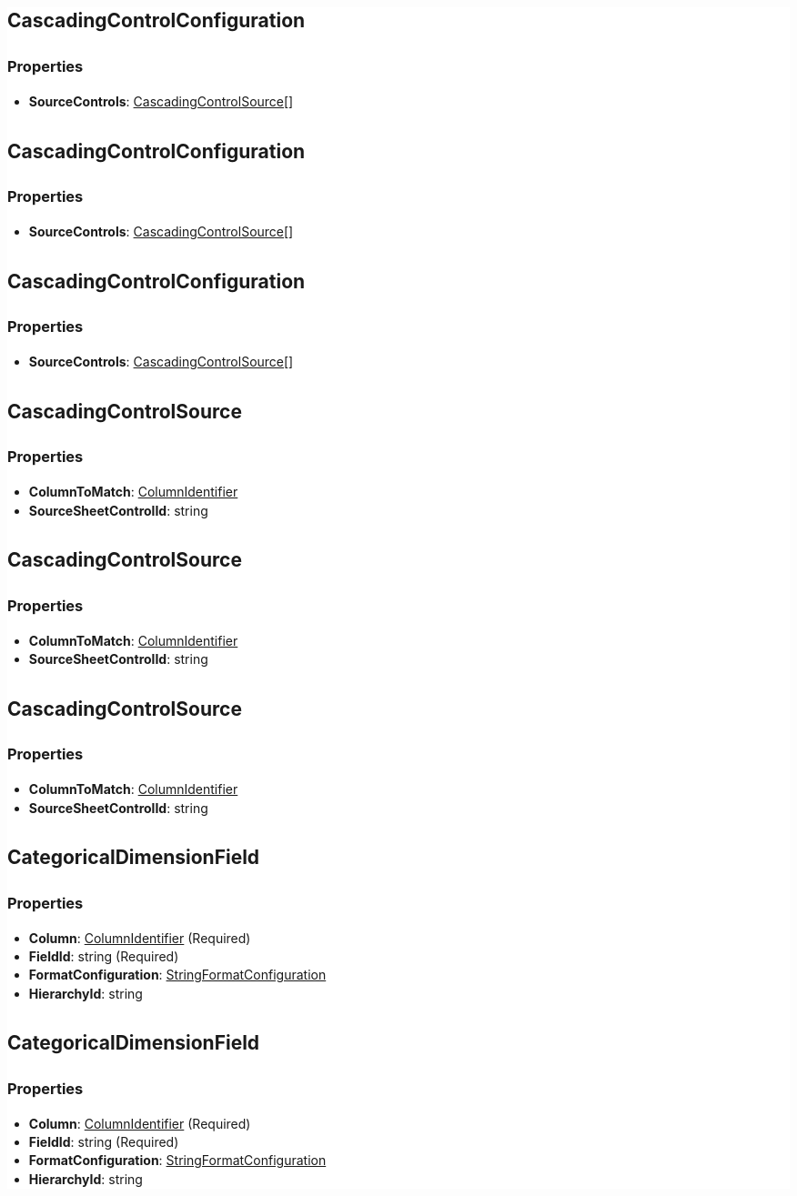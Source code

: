## CascadingControlConfiguration
### Properties
* **SourceControls**: [CascadingControlSource](#cascadingcontrolsource)[]

## CascadingControlConfiguration
### Properties
* **SourceControls**: [CascadingControlSource](#cascadingcontrolsource)[]

## CascadingControlConfiguration
### Properties
* **SourceControls**: [CascadingControlSource](#cascadingcontrolsource)[]

## CascadingControlSource
### Properties
* **ColumnToMatch**: [ColumnIdentifier](#columnidentifier)
* **SourceSheetControlId**: string

## CascadingControlSource
### Properties
* **ColumnToMatch**: [ColumnIdentifier](#columnidentifier)
* **SourceSheetControlId**: string

## CascadingControlSource
### Properties
* **ColumnToMatch**: [ColumnIdentifier](#columnidentifier)
* **SourceSheetControlId**: string

## CategoricalDimensionField
### Properties
* **Column**: [ColumnIdentifier](#columnidentifier) (Required)
* **FieldId**: string (Required)
* **FormatConfiguration**: [StringFormatConfiguration](#stringformatconfiguration)
* **HierarchyId**: string

## CategoricalDimensionField
### Properties
* **Column**: [ColumnIdentifier](#columnidentifier) (Required)
* **FieldId**: string (Required)
* **FormatConfiguration**: [StringFormatConfiguration](#stringformatconfiguration)
* **HierarchyId**: string
